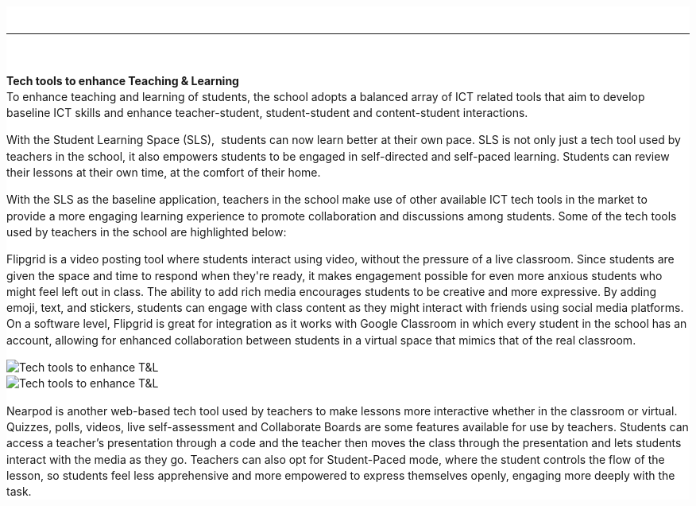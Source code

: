 

<br>

--------------
<br>

**Tech tools to enhance Teaching &amp; Learning**  <br>
To enhance teaching and learning of students, the school adopts a balanced array of ICT related tools that aim to develop baseline ICT skills and enhance teacher-student, student-student and content-student interactions.&nbsp;
 
With the Student Learning Space (SLS),&nbsp; students can now learn better at their own pace. SLS is not only just a tech tool used by teachers in the school, it also empowers students to be engaged in self-directed and self-paced learning. Students can review their lessons at their own time, at the comfort of their home.
 
With the SLS as the baseline application, teachers in the school make use of other available ICT tech tools in the market to provide a more engaging learning experience to promote collaboration and discussions among students. Some of the tech tools used by teachers in the school are highlighted below:

Flipgrid is a video posting tool where students interact using video, without the pressure of a live classroom. Since students are given the space and time to respond when they're ready, it makes engagement possible for even more anxious students who might feel left out in class. The ability to add rich media encourages students to be creative and more expressive. By adding emoji, text, and stickers, students can engage with class content as they might interact with friends using social media platforms. On a software level, Flipgrid is great for integration as it works with Google Classroom in which every student in the school has an account, allowing for enhanced collaboration between students in a virtual space that mimics that of the real classroom.

<style>  
img {  
  display: block;  
  margin-left: auto;  
  margin-right: auto;  
}  
</style>  
<img src="/images/Flipgrade.jpeg" alt="Tech tools to enhance T&amp;L" style="width:70%;">  
  


<br>

<style>  
img {  
  display: block;  
  margin-left: auto;  
  margin-right: auto;  
}  
</style>  
<img src="/images/Flipgrade%202.jpeg" alt="Tech tools to enhance T&amp;L" style="width:70%;">  
  


Nearpod is another web-based tech tool used by teachers to make lessons more interactive whether in the classroom or virtual. Quizzes, polls, videos, live self-assessment and Collaborate Boards are some features available for use by teachers. Students can access a teacher’s presentation through a code and the teacher then moves the class through the presentation and lets students interact with the media as they go. Teachers can also opt for Student-Paced mode, where the student controls the flow of the lesson, so students feel less apprehensive and more empowered to express themselves openly, engaging more deeply with the task.
